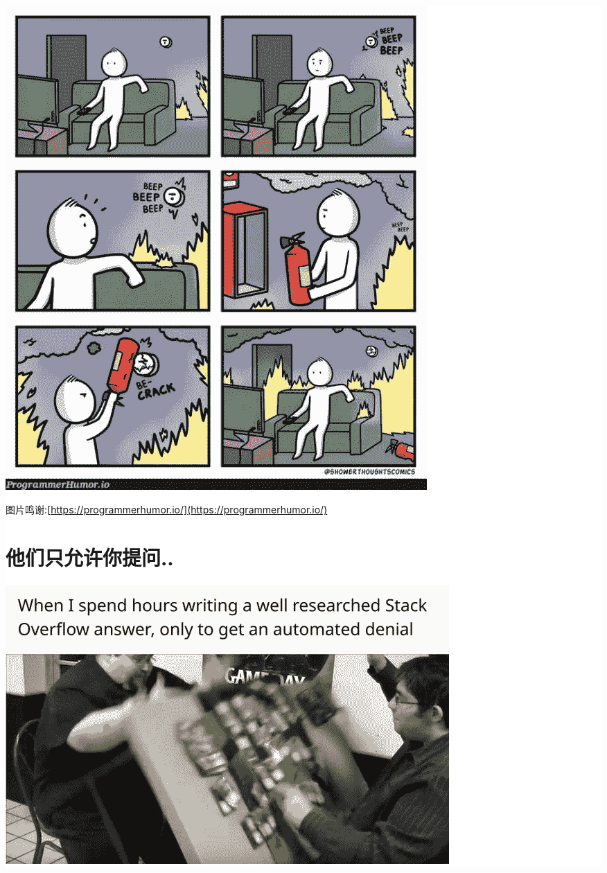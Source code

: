 ![](img/27ccca8ea43143f0ff5dfc78f76a73d5.png)

图片鸣谢:[https://programmerhumor.io/](https://programmerhumor.io/)

# 他们只允许你提问..

![](img/9ed20dc50cbb80a05012ea01d1c1e366.png)
